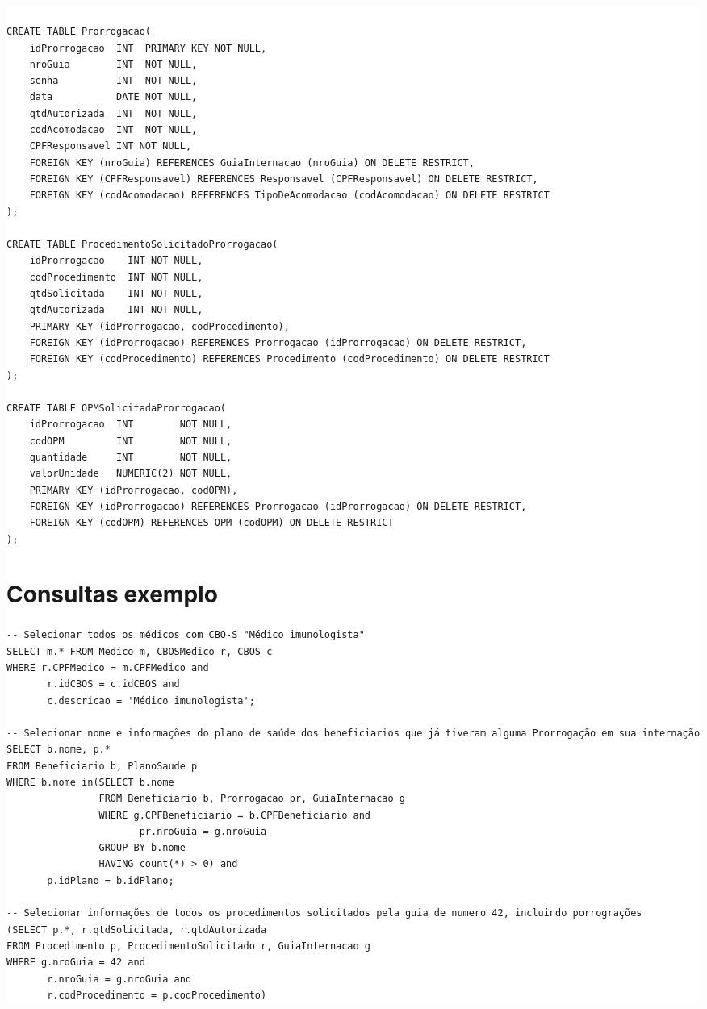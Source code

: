```

CREATE TABLE Prorrogacao(
    idProrrogacao  INT  PRIMARY KEY NOT NULL,
    nroGuia        INT  NOT NULL, 
    senha          INT  NOT NULL, 
    data           DATE NOT NULL, 
    qtdAutorizada  INT  NOT NULL, 
    codAcomodacao  INT  NOT NULL,
    CPFResponsavel INT NOT NULL,
    FOREIGN KEY (nroGuia) REFERENCES GuiaInternacao (nroGuia) ON DELETE RESTRICT,
    FOREIGN KEY (CPFResponsavel) REFERENCES Responsavel (CPFResponsavel) ON DELETE RESTRICT,
    FOREIGN KEY (codAcomodacao) REFERENCES TipoDeAcomodacao (codAcomodacao) ON DELETE RESTRICT
);

CREATE TABLE ProcedimentoSolicitadoProrrogacao(
    idProrrogacao    INT NOT NULL,
    codProcedimento  INT NOT NULL, 
    qtdSolicitada    INT NOT NULL, 
    qtdAutorizada    INT NOT NULL,
    PRIMARY KEY (idProrrogacao, codProcedimento),
    FOREIGN KEY (idProrrogacao) REFERENCES Prorrogacao (idProrrogacao) ON DELETE RESTRICT,
    FOREIGN KEY (codProcedimento) REFERENCES Procedimento (codProcedimento) ON DELETE RESTRICT
);

CREATE TABLE OPMSolicitadaProrrogacao(
    idProrrogacao  INT        NOT NULL,
    codOPM         INT        NOT NULL, 
    quantidade     INT        NOT NULL, 
    valorUnidade   NUMERIC(2) NOT NULL,
    PRIMARY KEY (idProrrogacao, codOPM),
    FOREIGN KEY (idProrrogacao) REFERENCES Prorrogacao (idProrrogacao) ON DELETE RESTRICT,
    FOREIGN KEY (codOPM) REFERENCES OPM (codOPM) ON DELETE RESTRICT
);
```
# Consultas exemplo

```
-- Selecionar todos os médicos com CBO-S "Médico imunologista"
SELECT m.* FROM Medico m, CBOSMedico r, CBOS c 
WHERE r.CPFMedico = m.CPFMedico and
	   r.idCBOS = c.idCBOS and 
	   c.descricao = 'Médico imunologista';

-- Selecionar nome e informações do plano de saúde dos beneficiarios que já tiveram alguma Prorrogação em sua internação
SELECT b.nome, p.*
FROM Beneficiario b, PlanoSaude p 
WHERE b.nome in(SELECT b.nome
				FROM Beneficiario b, Prorrogacao pr, GuiaInternacao g 
				WHERE g.CPFBeneficiario = b.CPFBeneficiario and
					   pr.nroGuia = g.nroGuia 
				GROUP BY b.nome
				HAVING count(*) > 0) and
	   p.idPlano = b.idPlano;
	   
-- Selecionar informações de todos os procedimentos solicitados pela guia de numero 42, incluindo porrograções
(SELECT p.*, r.qtdSolicitada, r.qtdAutorizada 
FROM Procedimento p, ProcedimentoSolicitado r, GuiaInternacao g
WHERE g.nroGuia = 42 and
	   r.nroGuia = g.nroGuia and
	   r.codProcedimento = p.codProcedimento) 
```